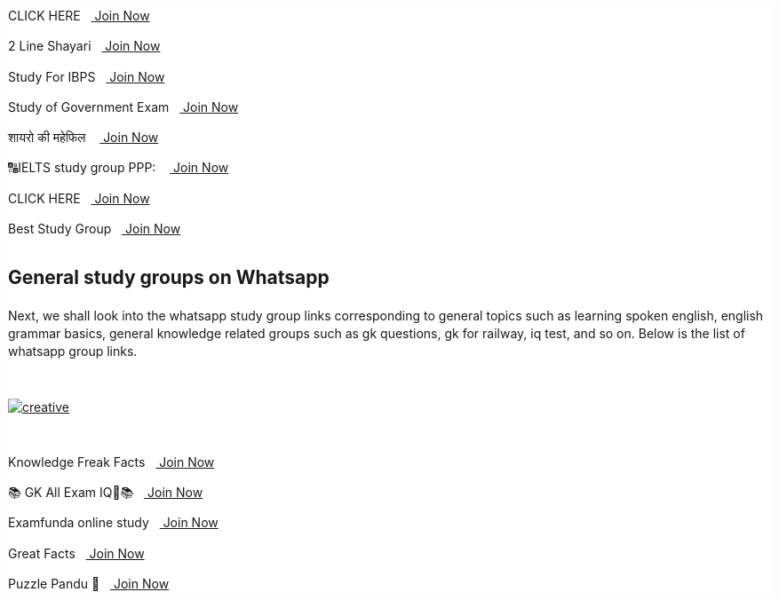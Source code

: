 <p><span>CLICK HERE&nbsp;&nbsp;&nbsp;<a target="_blank" class="restrict-width-parent" onclick="ga('send', 'event', {eventCategory: 'WhatsApp Group Link', eventAction: 'Click', eventLabel: event.target.href, transport: 'beacon'});" href="https://chat.whatsapp.com/invite/IGu9A14ufxYGcJCvkGVTSp" rel="nofollow" rel="noreferrer" class="btn btn-success"> Join Now</a></span></p>
<p><span>2 Line Shayari&nbsp;&nbsp;&nbsp;<a target="_blank" class="restrict-width-parent" onclick="ga('send', 'event', {eventCategory: 'WhatsApp Group Link', eventAction: 'Click', eventLabel: event.target.href, transport: 'beacon'});" href="https://chat.whatsapp.com/invite/EWiQdoeGDFnL2uKMm9OCSL" rel="nofollow" rel="noreferrer" class="btn btn-success"> Join Now</a></span></p>
<p><span>Study For IBPS&nbsp;&nbsp;&nbsp;<a target="_blank" class="restrict-width-parent" onclick="ga('send', 'event', {eventCategory: 'WhatsApp Group Link', eventAction: 'Click', eventLabel: event.target.href, transport: 'beacon'});" href="https://chat.whatsapp.com/invite/IjR5WaxrHr3BsZ7YANu8S3" rel="nofollow" rel="noreferrer" class="btn btn-success"> Join Now</a></span></p>
<p><span>Study of Government Exam&nbsp;&nbsp;&nbsp;<a target="_blank" class="restrict-width-parent" onclick="ga('send', 'event', {eventCategory: 'WhatsApp Group Link', eventAction: 'Click', eventLabel: event.target.href, transport: 'beacon'});" href="https://chat.whatsapp.com/invite/0Qmx1t1lb94IpLIhLQpU3S" rel="nofollow" rel="noreferrer" class="btn btn-success"> Join Now</a></span></p>
<p><span>शायरो की महेफिल &nbsp;&nbsp;&nbsp;<a target="_blank" class="restrict-width-parent" onclick="ga('send', 'event', {eventCategory: 'WhatsApp Group Link', eventAction: 'Click', eventLabel: event.target.href, transport: 'beacon'});" href="https://chat.whatsapp.com/invite/HifbzlnmFzZIRMU0UMMdu0" rel="nofollow" rel="noreferrer" class="btn btn-success"> Join Now</a></span></p>
<p><span>🔠IELTS study group PPP: &nbsp;&nbsp;&nbsp;<a target="_blank" class="restrict-width-parent" onclick="ga('send', 'event', {eventCategory: 'WhatsApp Group Link', eventAction: 'Click', eventLabel: event.target.href, transport: 'beacon'});" href="https://chat.whatsapp.com/invite/LGQoaGT4LKh5AJ2pHGHFMv" rel="nofollow" rel="noreferrer" class="btn btn-success"> Join Now</a></span></p>
<p><span>CLICK HERE&nbsp;&nbsp;&nbsp;<a target="_blank" class="restrict-width-parent" onclick="ga('send', 'event', {eventCategory: 'WhatsApp Group Link', eventAction: 'Click', eventLabel: event.target.href, transport: 'beacon'});" href="https://chat.whatsapp.com/invite/5PQHq5REQwYGnHKDc3QrVj" rel="nofollow" rel="noreferrer" class="btn btn-success"> Join Now</a></span></p>
<p><span>Best Study Group&nbsp;&nbsp;&nbsp;<a target="_blank" class="restrict-width-parent" onclick="ga('send', 'event', {eventCategory: 'WhatsApp Group Link', eventAction: 'Click', eventLabel: event.target.href, transport: 'beacon'});" href="https://chat.whatsapp.com/invite/Fis7HdLWnSKG7ghnRccA82" rel="nofollow" rel="noreferrer" class="btn btn-success"> Join Now</a></span></p>

## General study groups on Whatsapp

Next, we shall look into the whatsapp study group links corresponding to general topics such as learning spoken english, english grammar basics, general knowledge related groups such as gk questions, gk for railway, iq test, and so on. Below is the list of whatsapp group links.

<a href="https://play.google.com/store/apps/details?id=app.getboss.groupapp" target="_blank"><img alt="creative" style="width:100%; margin-top:2em; margin-bottom:2em;" src="{{ site.baseurl }}/assets/images/promo_creative_1.png" /></a>
<p><span>Knowledge Freak Facts&nbsp;&nbsp;&nbsp;<a target="_blank" class="restrict-width-parent" onclick="ga('send', 'event', {eventCategory: 'WhatsApp Group Link', eventAction: 'Click', eventLabel: event.target.href, transport: 'beacon'});" href="https://getboss.app/pin/15435" rel="nofollow" rel="noreferrer" class="btn btn-success"> Join Now</a></span></p>
<p><span>📚 GK All Exam IQ📓📚&nbsp;&nbsp;&nbsp;<a target="_blank" class="restrict-width-parent" onclick="ga('send', 'event', {eventCategory: 'WhatsApp Group Link', eventAction: 'Click', eventLabel: event.target.href, transport: 'beacon'});" href="https://getboss.app/pin/12097" rel="nofollow" rel="noreferrer" class="btn btn-success"> Join Now</a></span></p>
<p><span>Examfunda online study&nbsp;&nbsp;&nbsp;<a target="_blank" class="restrict-width-parent" onclick="ga('send', 'event', {eventCategory: 'WhatsApp Group Link', eventAction: 'Click', eventLabel: event.target.href, transport: 'beacon'});" href="https://getboss.app/pin/14768" rel="nofollow" rel="noreferrer" class="btn btn-success"> Join Now</a></span></p>
<p><span>Great Facts&nbsp;&nbsp;&nbsp;<a target="_blank" class="restrict-width-parent" onclick="ga('send', 'event', {eventCategory: 'WhatsApp Group Link', eventAction: 'Click', eventLabel: event.target.href, transport: 'beacon'});" href="https://getboss.app/pin/14466" rel="nofollow" rel="noreferrer" class="btn btn-success"> Join Now</a></span></p>
<p><span>Puzzle Pandu  🐼&nbsp;&nbsp;&nbsp;<a target="_blank" class="restrict-width-parent" onclick="ga('send', 'event', {eventCategory: 'WhatsApp Group Link', eventAction: 'Click', eventLabel: event.target.href, transport: 'beacon'});" href="https://getboss.app/pin/14493" rel="nofollow" rel="noreferrer" class="btn btn-success"> Join Now</a></span></p>